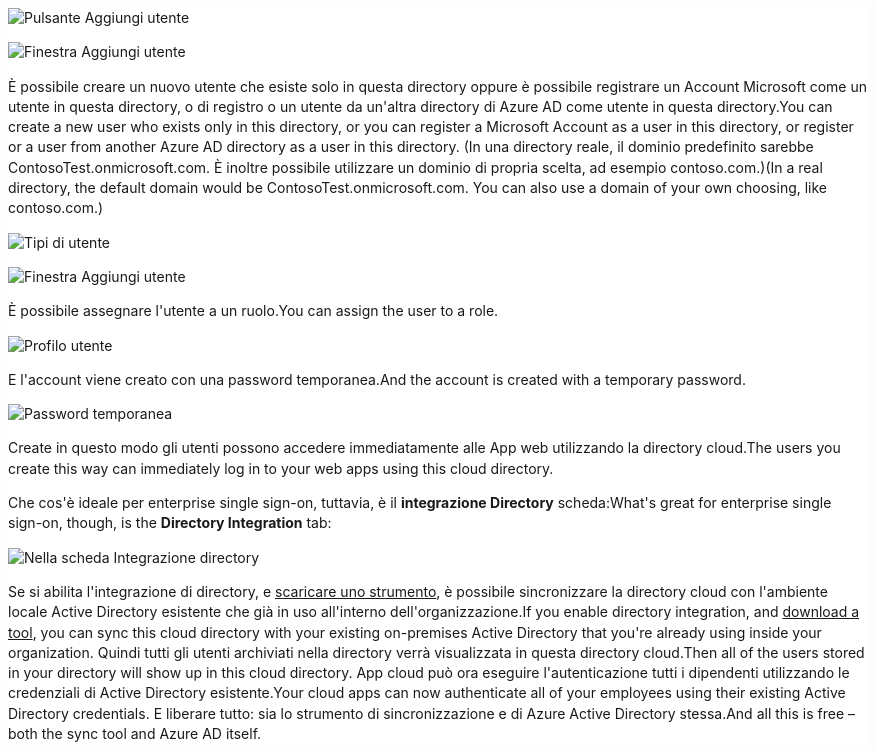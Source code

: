 ![Pulsante Aggiungi utente](single-sign-on/_static/image7.png)

![Finestra Aggiungi utente](single-sign-on/_static/image8.png)

<span data-ttu-id="2d36a-151">È possibile creare un nuovo utente che esiste solo in questa directory oppure è possibile registrare un Account Microsoft come un utente in questa directory, o di registro o un utente da un'altra directory di Azure AD come utente in questa directory.</span><span class="sxs-lookup"><span data-stu-id="2d36a-151">You can create a new user who exists only in this directory, or you can register a Microsoft Account as a user in this directory, or register or a user from another Azure AD directory as a user in this directory.</span></span> <span data-ttu-id="2d36a-152">(In una directory reale, il dominio predefinito sarebbe ContosoTest.onmicrosoft.com. È inoltre possibile utilizzare un dominio di propria scelta, ad esempio contoso.com.)</span><span class="sxs-lookup"><span data-stu-id="2d36a-152">(In a real directory, the default domain would be ContosoTest.onmicrosoft.com. You can also use a domain of your own choosing, like contoso.com.)</span></span>

![Tipi di utente](single-sign-on/_static/image9.png)

![Finestra Aggiungi utente](single-sign-on/_static/image10.png)

<span data-ttu-id="2d36a-155">È possibile assegnare l'utente a un ruolo.</span><span class="sxs-lookup"><span data-stu-id="2d36a-155">You can assign the user to a role.</span></span>

![Profilo utente](single-sign-on/_static/image11.png)

<span data-ttu-id="2d36a-157">E l'account viene creato con una password temporanea.</span><span class="sxs-lookup"><span data-stu-id="2d36a-157">And the account is created with a temporary password.</span></span>

![Password temporanea](single-sign-on/_static/image12.png)

<span data-ttu-id="2d36a-159">Create in questo modo gli utenti possono accedere immediatamente alle App web utilizzando la directory cloud.</span><span class="sxs-lookup"><span data-stu-id="2d36a-159">The users you create this way can immediately log in to your web apps using this cloud directory.</span></span>

<span data-ttu-id="2d36a-160">Che cos'è ideale per enterprise single sign-on, tuttavia, è il **integrazione Directory** scheda:</span><span class="sxs-lookup"><span data-stu-id="2d36a-160">What's great for enterprise single sign-on, though, is the **Directory Integration** tab:</span></span>

![Nella scheda Integrazione directory](single-sign-on/_static/image13.png)

<span data-ttu-id="2d36a-162">Se si abilita l'integrazione di directory, e [scaricare uno strumento](https://social.technet.microsoft.com/wiki/contents/articles/19098.howto-install-the-windows-azure-active-directory-sync-tool-now-with-pictures.aspx), è possibile sincronizzare la directory cloud con l'ambiente locale Active Directory esistente che già in uso all'interno dell'organizzazione.</span><span class="sxs-lookup"><span data-stu-id="2d36a-162">If you enable directory integration, and [download a tool](https://social.technet.microsoft.com/wiki/contents/articles/19098.howto-install-the-windows-azure-active-directory-sync-tool-now-with-pictures.aspx), you can sync this cloud directory with your existing on-premises Active Directory that you're already using inside your organization.</span></span> <span data-ttu-id="2d36a-163">Quindi tutti gli utenti archiviati nella directory verrà visualizzata in questa directory cloud.</span><span class="sxs-lookup"><span data-stu-id="2d36a-163">Then all of the users stored in your directory will show up in this cloud directory.</span></span> <span data-ttu-id="2d36a-164">App cloud può ora eseguire l'autenticazione tutti i dipendenti utilizzando le credenziali di Active Directory esistente.</span><span class="sxs-lookup"><span data-stu-id="2d36a-164">Your cloud apps can now authenticate all of your employees using their existing Active Directory credentials.</span></span> <span data-ttu-id="2d36a-165">E liberare tutto: sia lo strumento di sincronizzazione e di Azure Active Directory stessa.</span><span class="sxs-lookup"><span data-stu-id="2d36a-165">And all this is free – both the sync tool and Azure AD itself.</span></span>
